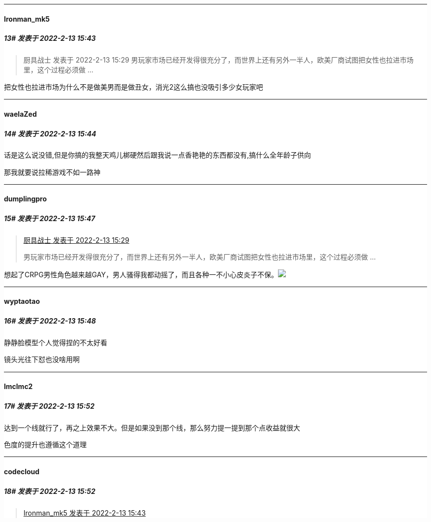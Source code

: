 *****

####  Ironman_mk5  
##### 13#       发表于 2022-2-13 15:43

<blockquote>厨具战士 发表于 2022-2-13 15:29
男玩家市场已经开发得很充分了，而世界上还有另外一半人，欧美厂商试图把女性也拉进市场里，这个过程必须做 ...</blockquote>
把女性也拉进市场为什么不是做美男而是做丑女，消光2这么搞也没吸引多少女玩家吧

*****

####  waelaZed  
##### 14#       发表于 2022-2-13 15:44

话是这么说没错,但是你搞的我整天鸡儿梆硬然后跟我说一点香艳艳的东西都没有,搞什么全年龄子供向

那我就要说拉稀游戏不如一路神

*****

####  dumplingpro  
##### 15#       发表于 2022-2-13 15:47

<blockquote><a href="httphttps://bbs.saraba1st.com/2b/forum.php?mod=redirect&amp;goto=findpost&amp;pid=54668130&amp;ptid=2052321" target="_blank">厨具战士 发表于 2022-2-13 15:29</a>

男玩家市场已经开发得很充分了，而世界上还有另外一半人，欧美厂商试图把女性也拉进市场里，这个过程必须做 ...</blockquote>
想起了CRPG男性角色越来越GAY，男人骚得我都动摇了，而且各种一不小心皮炎子不保。<img src="https://static.saraba1st.com/image/smiley/face2017/068.png" referrerpolicy="no-referrer">

*****

####  wyptaotao  
##### 16#       发表于 2022-2-13 15:48

静静脸模型个人觉得捏的不太好看

镜头光往下怼也没啥用啊

*****

####  lmclmc2  
##### 17#       发表于 2022-2-13 15:52

达到一个线就行了，再之上效果不大。但是如果没到那个线，那么努力提一提到那个点收益就很大

色度的提升也遵循这个道理

*****

####  codecloud  
##### 18#       发表于 2022-2-13 15:52

<blockquote><a href="httphttps://bbs.saraba1st.com/2b/forum.php?mod=redirect&amp;goto=findpost&amp;pid=54668314&amp;ptid=2052321" target="_blank">Ironman_mk5 发表于 2022-2-13 15:43</a>
